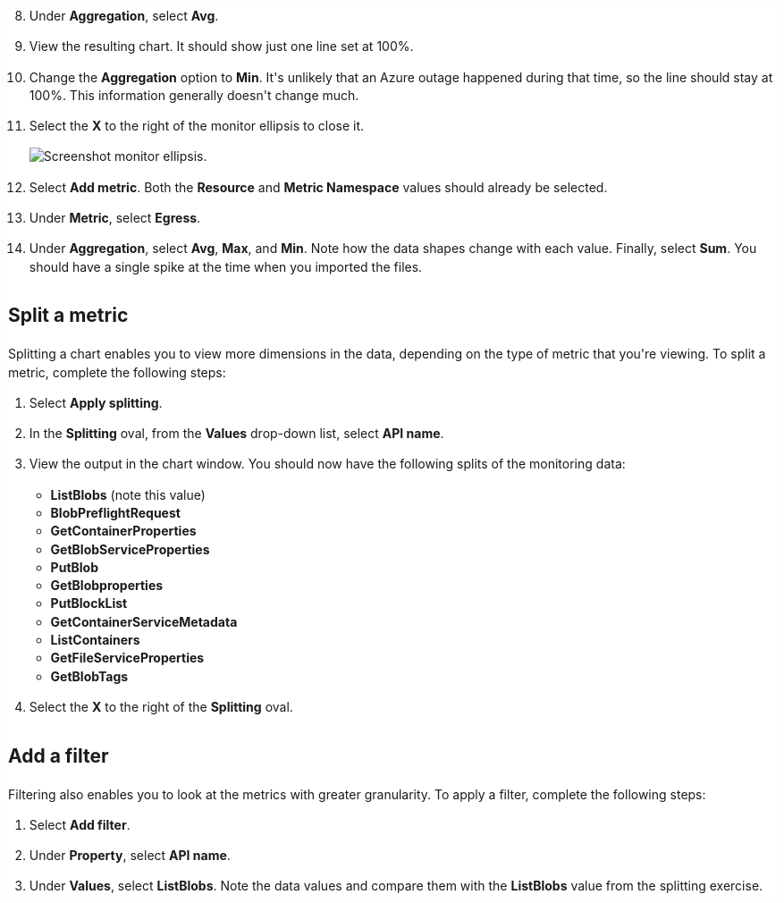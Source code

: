 8. Under **Aggregation**, select **Avg**.

9. View the resulting chart. It should show just one line set at 100%.

10. Change the **Aggregation** option to **Min**. It's unlikely that an Azure outage happened during that time, so the line should stay at 100%. This information generally doesn't change much.

11. Select the **X** to the right of the monitor ellipsis to close it.

    ![Screenshot monitor ellipsis.](../media/3-monitor-ellipsis.png)

12. Select **Add metric**. Both the **Resource** and **Metric Namespace** values should already be selected.

13. Under **Metric**, select **Egress**.

14. Under **Aggregation**, select **Avg**, **Max**, and **Min**. Note how the data shapes change with each value. Finally, select **Sum**. You should have a single spike at the time when you imported the files.

## Split a metric

Splitting a chart enables you to view more dimensions in the data, depending on the type of metric that you're viewing. To split a metric, complete the following steps:

1. Select **Apply splitting**.

2. In the **Splitting** oval, from the **Values** drop-down list, select **API name**.

3. View the output in the chart window. You should now have the following splits of the monitoring data:

    - **ListBlobs** (note this value)
    - **BlobPreflightRequest**
    - **GetContainerProperties**
    - **GetBlobServiceProperties**
    - **PutBlob**
    - **GetBlobproperties**
    - **PutBlockList**
    - **GetContainerServiceMetadata**
    - **ListContainers**
    - **GetFileServiceProperties**
    - **GetBlobTags**


4. Select the **X** to the right of the **Splitting** oval.

## Add a filter

Filtering also enables you to look at the metrics with greater granularity. To apply a filter, complete the following steps:

1. Select **Add filter**.

1. Under **Property**, select **API name**.

1. Under **Values**, select **ListBlobs**. Note the data values and compare them with the **ListBlobs** value from the splitting exercise.
